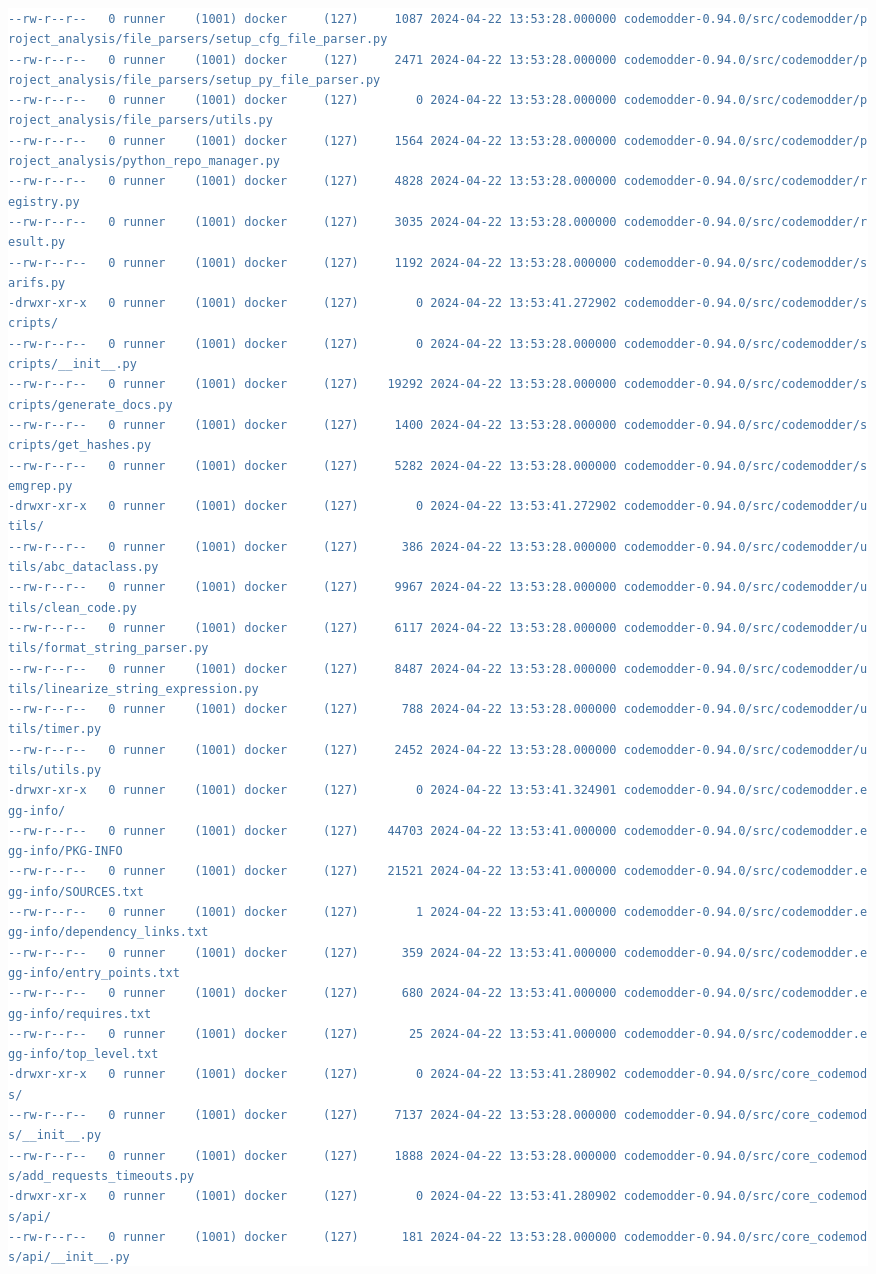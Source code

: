```diff
--rw-r--r--   0 runner    (1001) docker     (127)     1087 2024-04-22 13:53:28.000000 codemodder-0.94.0/src/codemodder/project_analysis/file_parsers/setup_cfg_file_parser.py
--rw-r--r--   0 runner    (1001) docker     (127)     2471 2024-04-22 13:53:28.000000 codemodder-0.94.0/src/codemodder/project_analysis/file_parsers/setup_py_file_parser.py
--rw-r--r--   0 runner    (1001) docker     (127)        0 2024-04-22 13:53:28.000000 codemodder-0.94.0/src/codemodder/project_analysis/file_parsers/utils.py
--rw-r--r--   0 runner    (1001) docker     (127)     1564 2024-04-22 13:53:28.000000 codemodder-0.94.0/src/codemodder/project_analysis/python_repo_manager.py
--rw-r--r--   0 runner    (1001) docker     (127)     4828 2024-04-22 13:53:28.000000 codemodder-0.94.0/src/codemodder/registry.py
--rw-r--r--   0 runner    (1001) docker     (127)     3035 2024-04-22 13:53:28.000000 codemodder-0.94.0/src/codemodder/result.py
--rw-r--r--   0 runner    (1001) docker     (127)     1192 2024-04-22 13:53:28.000000 codemodder-0.94.0/src/codemodder/sarifs.py
-drwxr-xr-x   0 runner    (1001) docker     (127)        0 2024-04-22 13:53:41.272902 codemodder-0.94.0/src/codemodder/scripts/
--rw-r--r--   0 runner    (1001) docker     (127)        0 2024-04-22 13:53:28.000000 codemodder-0.94.0/src/codemodder/scripts/__init__.py
--rw-r--r--   0 runner    (1001) docker     (127)    19292 2024-04-22 13:53:28.000000 codemodder-0.94.0/src/codemodder/scripts/generate_docs.py
--rw-r--r--   0 runner    (1001) docker     (127)     1400 2024-04-22 13:53:28.000000 codemodder-0.94.0/src/codemodder/scripts/get_hashes.py
--rw-r--r--   0 runner    (1001) docker     (127)     5282 2024-04-22 13:53:28.000000 codemodder-0.94.0/src/codemodder/semgrep.py
-drwxr-xr-x   0 runner    (1001) docker     (127)        0 2024-04-22 13:53:41.272902 codemodder-0.94.0/src/codemodder/utils/
--rw-r--r--   0 runner    (1001) docker     (127)      386 2024-04-22 13:53:28.000000 codemodder-0.94.0/src/codemodder/utils/abc_dataclass.py
--rw-r--r--   0 runner    (1001) docker     (127)     9967 2024-04-22 13:53:28.000000 codemodder-0.94.0/src/codemodder/utils/clean_code.py
--rw-r--r--   0 runner    (1001) docker     (127)     6117 2024-04-22 13:53:28.000000 codemodder-0.94.0/src/codemodder/utils/format_string_parser.py
--rw-r--r--   0 runner    (1001) docker     (127)     8487 2024-04-22 13:53:28.000000 codemodder-0.94.0/src/codemodder/utils/linearize_string_expression.py
--rw-r--r--   0 runner    (1001) docker     (127)      788 2024-04-22 13:53:28.000000 codemodder-0.94.0/src/codemodder/utils/timer.py
--rw-r--r--   0 runner    (1001) docker     (127)     2452 2024-04-22 13:53:28.000000 codemodder-0.94.0/src/codemodder/utils/utils.py
-drwxr-xr-x   0 runner    (1001) docker     (127)        0 2024-04-22 13:53:41.324901 codemodder-0.94.0/src/codemodder.egg-info/
--rw-r--r--   0 runner    (1001) docker     (127)    44703 2024-04-22 13:53:41.000000 codemodder-0.94.0/src/codemodder.egg-info/PKG-INFO
--rw-r--r--   0 runner    (1001) docker     (127)    21521 2024-04-22 13:53:41.000000 codemodder-0.94.0/src/codemodder.egg-info/SOURCES.txt
--rw-r--r--   0 runner    (1001) docker     (127)        1 2024-04-22 13:53:41.000000 codemodder-0.94.0/src/codemodder.egg-info/dependency_links.txt
--rw-r--r--   0 runner    (1001) docker     (127)      359 2024-04-22 13:53:41.000000 codemodder-0.94.0/src/codemodder.egg-info/entry_points.txt
--rw-r--r--   0 runner    (1001) docker     (127)      680 2024-04-22 13:53:41.000000 codemodder-0.94.0/src/codemodder.egg-info/requires.txt
--rw-r--r--   0 runner    (1001) docker     (127)       25 2024-04-22 13:53:41.000000 codemodder-0.94.0/src/codemodder.egg-info/top_level.txt
-drwxr-xr-x   0 runner    (1001) docker     (127)        0 2024-04-22 13:53:41.280902 codemodder-0.94.0/src/core_codemods/
--rw-r--r--   0 runner    (1001) docker     (127)     7137 2024-04-22 13:53:28.000000 codemodder-0.94.0/src/core_codemods/__init__.py
--rw-r--r--   0 runner    (1001) docker     (127)     1888 2024-04-22 13:53:28.000000 codemodder-0.94.0/src/core_codemods/add_requests_timeouts.py
-drwxr-xr-x   0 runner    (1001) docker     (127)        0 2024-04-22 13:53:41.280902 codemodder-0.94.0/src/core_codemods/api/
--rw-r--r--   0 runner    (1001) docker     (127)      181 2024-04-22 13:53:28.000000 codemodder-0.94.0/src/core_codemods/api/__init__.py
```
